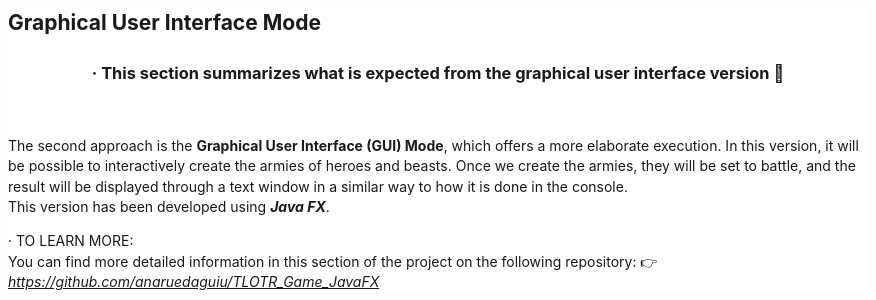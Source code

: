 ## Graphical User Interface Mode 

<h3 align="center">· This section summarizes what is expected from the graphical user interface version 🧙</h3><br>

The second approach is the **Graphical User Interface (GUI) Mode**, which offers a more elaborate execution. In this version, it will be possible to interactively create the armies of heroes and beasts. 
Once we create the armies, they will be set to battle, and the result will be displayed through a text window in a similar way to how it is done in the console.<br>
This version has been developed using __*Java FX*__. 

· TO LEARN MORE:<br>
  You can find more detailed information in this section of the project on the following repository: 👉 _https://github.com/anaruedaguiu/TLOTR_Game_JavaFX_

